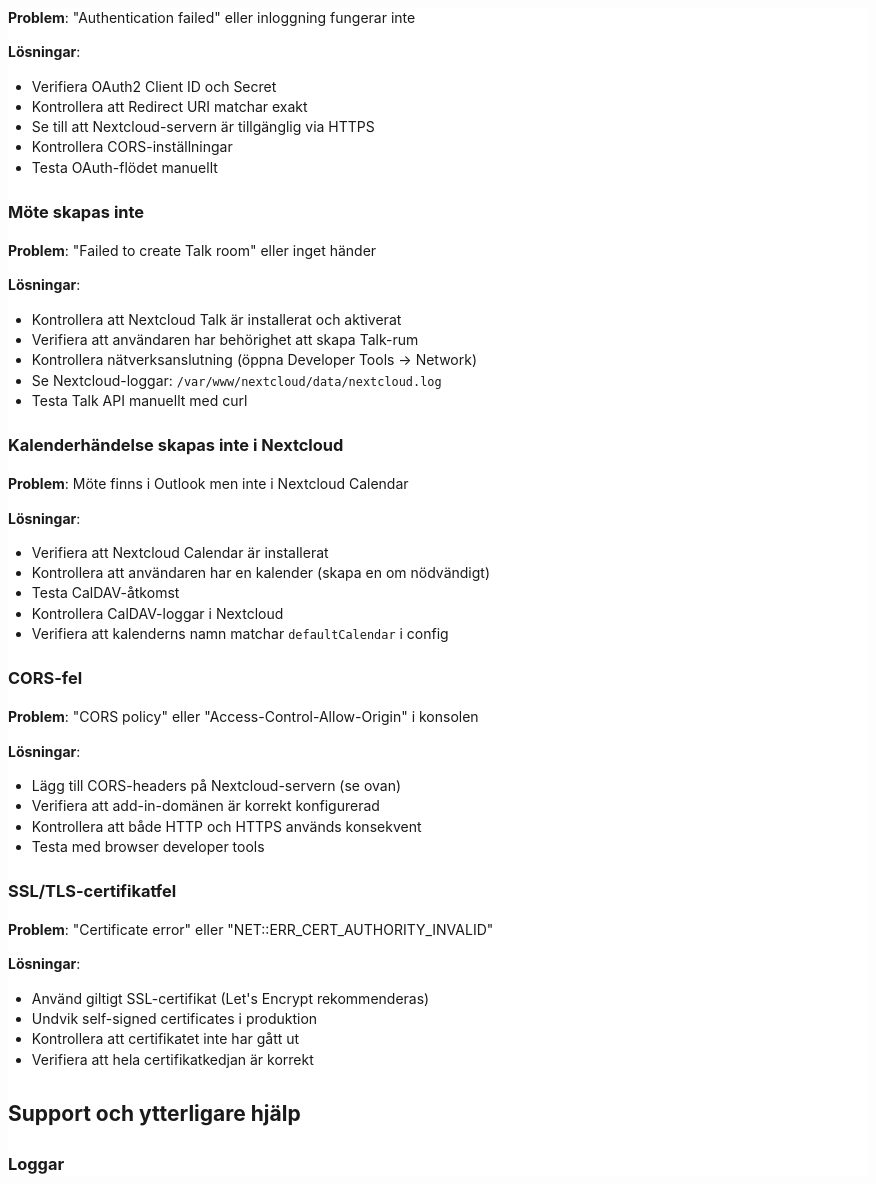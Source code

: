 **Problem**: "Authentication failed" eller inloggning fungerar inte

**Lösningar**:
- Verifiera OAuth2 Client ID och Secret
- Kontrollera att Redirect URI matchar exakt
- Se till att Nextcloud-servern är tillgänglig via HTTPS
- Kontrollera CORS-inställningar
- Testa OAuth-flödet manuellt

### Möte skapas inte

**Problem**: "Failed to create Talk room" eller inget händer

**Lösningar**:
- Kontrollera att Nextcloud Talk är installerat och aktiverat
- Verifiera att användaren har behörighet att skapa Talk-rum
- Kontrollera nätverksanslutning (öppna Developer Tools → Network)
- Se Nextcloud-loggar: `/var/www/nextcloud/data/nextcloud.log`
- Testa Talk API manuellt med curl

### Kalenderhändelse skapas inte i Nextcloud

**Problem**: Möte finns i Outlook men inte i Nextcloud Calendar

**Lösningar**:
- Verifiera att Nextcloud Calendar är installerat
- Kontrollera att användaren har en kalender (skapa en om nödvändigt)
- Testa CalDAV-åtkomst
- Kontrollera CalDAV-loggar i Nextcloud
- Verifiera att kalenderns namn matchar `defaultCalendar` i config

### CORS-fel

**Problem**: "CORS policy" eller "Access-Control-Allow-Origin" i konsolen

**Lösningar**:
- Lägg till CORS-headers på Nextcloud-servern (se ovan)
- Verifiera att add-in-domänen är korrekt konfigurerad
- Kontrollera att både HTTP och HTTPS används konsekvent
- Testa med browser developer tools

### SSL/TLS-certifikatfel

**Problem**: "Certificate error" eller "NET::ERR_CERT_AUTHORITY_INVALID"

**Lösningar**:
- Använd giltigt SSL-certifikat (Let's Encrypt rekommenderas)
- Undvik self-signed certificates i produktion
- Kontrollera att certifikatet inte har gått ut
- Verifiera att hela certifikatkedjan är korrekt

## Support och ytterligare hjälp

### Loggar
